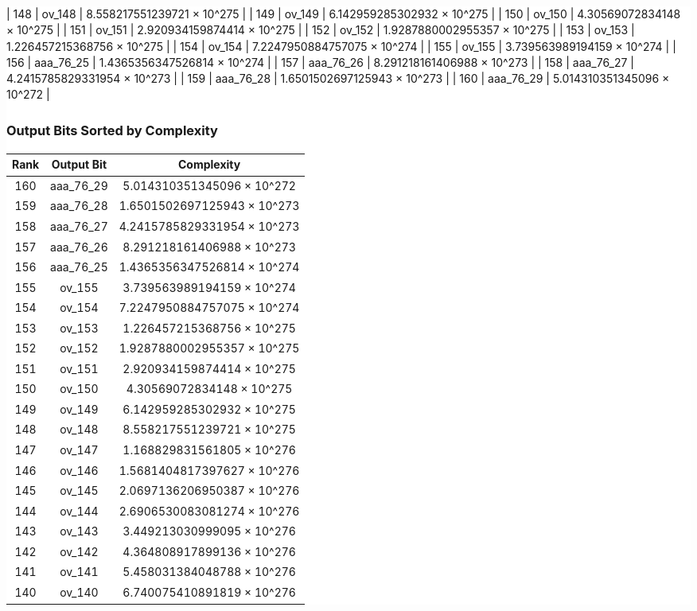 | 148 | ov_148 | 8.558217551239721 × 10^275 |
| 149 | ov_149 | 6.142959285302932 × 10^275 |
| 150 | ov_150 | 4.30569072834148 × 10^275 |
| 151 | ov_151 | 2.920934159874414 × 10^275 |
| 152 | ov_152 | 1.9287880002955357 × 10^275 |
| 153 | ov_153 | 1.226457215368756 × 10^275 |
| 154 | ov_154 | 7.2247950884757075 × 10^274 |
| 155 | ov_155 | 3.739563989194159 × 10^274 |
| 156 | aaa_76_25 | 1.4365356347526814 × 10^274 |
| 157 | aaa_76_26 | 8.291218161406988 × 10^273 |
| 158 | aaa_76_27 | 4.2415785829331954 × 10^273 |
| 159 | aaa_76_28 | 1.6501502697125943 × 10^273 |
| 160 | aaa_76_29 | 5.014310351345096 × 10^272 |

### Output Bits Sorted by Complexity

| Rank | Output Bit | Complexity |
|:----:|:----------:|:----------:|
| 160 | aaa_76_29 | 5.014310351345096 × 10^272 |
| 159 | aaa_76_28 | 1.6501502697125943 × 10^273 |
| 158 | aaa_76_27 | 4.2415785829331954 × 10^273 |
| 157 | aaa_76_26 | 8.291218161406988 × 10^273 |
| 156 | aaa_76_25 | 1.4365356347526814 × 10^274 |
| 155 | ov_155 | 3.739563989194159 × 10^274 |
| 154 | ov_154 | 7.2247950884757075 × 10^274 |
| 153 | ov_153 | 1.226457215368756 × 10^275 |
| 152 | ov_152 | 1.9287880002955357 × 10^275 |
| 151 | ov_151 | 2.920934159874414 × 10^275 |
| 150 | ov_150 | 4.30569072834148 × 10^275 |
| 149 | ov_149 | 6.142959285302932 × 10^275 |
| 148 | ov_148 | 8.558217551239721 × 10^275 |
| 147 | ov_147 | 1.168829831561805 × 10^276 |
| 146 | ov_146 | 1.5681404817397627 × 10^276 |
| 145 | ov_145 | 2.0697136206950387 × 10^276 |
| 144 | ov_144 | 2.6906530083081274 × 10^276 |
| 143 | ov_143 | 3.449213030999095 × 10^276 |
| 142 | ov_142 | 4.364808917899136 × 10^276 |
| 141 | ov_141 | 5.458031384048788 × 10^276 |
| 140 | ov_140 | 6.740075410891819 × 10^276 |